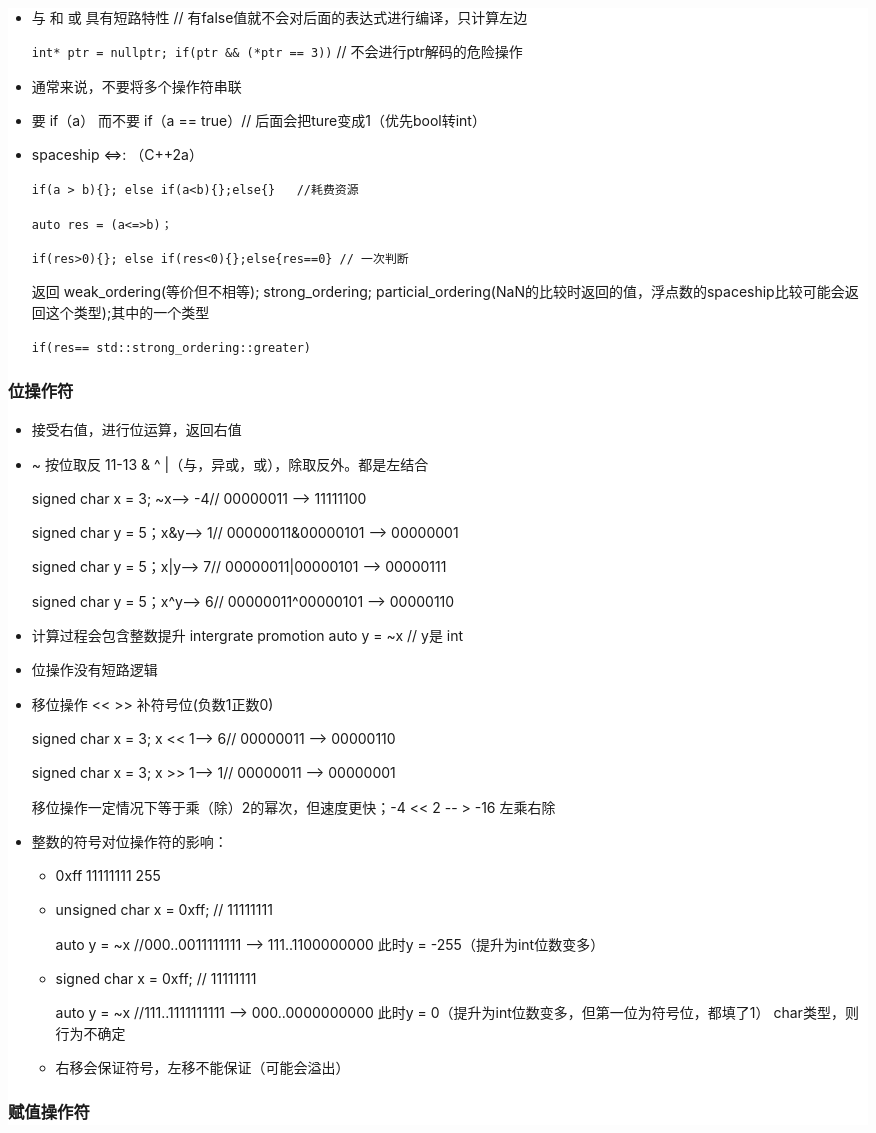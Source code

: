 - 与 和 或 具有短路特性  // 有false值就不会对后面的表达式进行编译，只计算左边

  `int* ptr = nullptr; if(ptr && (*ptr == 3))`  // 不会进行ptr解码的危险操作

- 通常来说，不要将多个操作符串联

- 要 if（a） 而不要 if（a == true）// 后面会把ture变成1（优先bool转int）

- spaceship <=>: （C++2a）

  `if(a > b){}; else if(a<b){};else{}   //耗费资源`

  `auto res = (a<=>b)；`

  `if(res>0){}; else if(res<0){};else{res==0} // 一次判断`

  返回 weak_ordering(等价但不相等);   strong_ordering;   particial_ordering(NaN的比较时返回的值，浮点数的spaceship比较可能会返回这个类型);其中的一个类型

  `if(res== std::strong_ordering::greater)`

### 位操作符

- 接受右值，进行位运算，返回右值

- ~ 按位取反 11-13 & ^ |（与，异或，或），除取反外。都是左结合

  signed char x = 3;   ~x--> -4//   00000011  --> 11111100

  signed char y = 5；x&y--> 1// 00000011&00000101 --> 00000001

  signed char y = 5；x|y--> 7//  00000011|00000101 --> 00000111

  signed char y = 5；x^y--> 6//  00000011^00000101 --> 00000110

- 计算过程会包含整数提升 intergrate promotion  auto y = ~x  // y是 int

- 位操作没有短路逻辑

- 移位操作  <<  >>  补符号位(负数1正数0)

  signed char x = 3;   x << 1--> 6//   00000011  --> 00000110

  signed char x = 3;   x >> 1--> 1//   00000011  --> 00000001

  移位操作一定情况下等于乘（除）2的幂次，但速度更快；-4 << 2 -- > -16 左乘右除

- 整数的符号对位操作符的影响：

  - 0xff    11111111   255

  - unsigned char x = 0xff; // 11111111

    auto y = ~x  //000..0011111111  --> 111..1100000000   此时y = -255（提升为int位数变多）

  - signed char x = 0xff; // 11111111

    auto y = ~x  //111..1111111111  --> 000..0000000000   此时y = 0（提升为int位数变多，但第一位为符号位，都填了1） char类型，则行为不确定

  - 右移会保证符号，左移不能保证（可能会溢出）

### 赋值操作符
